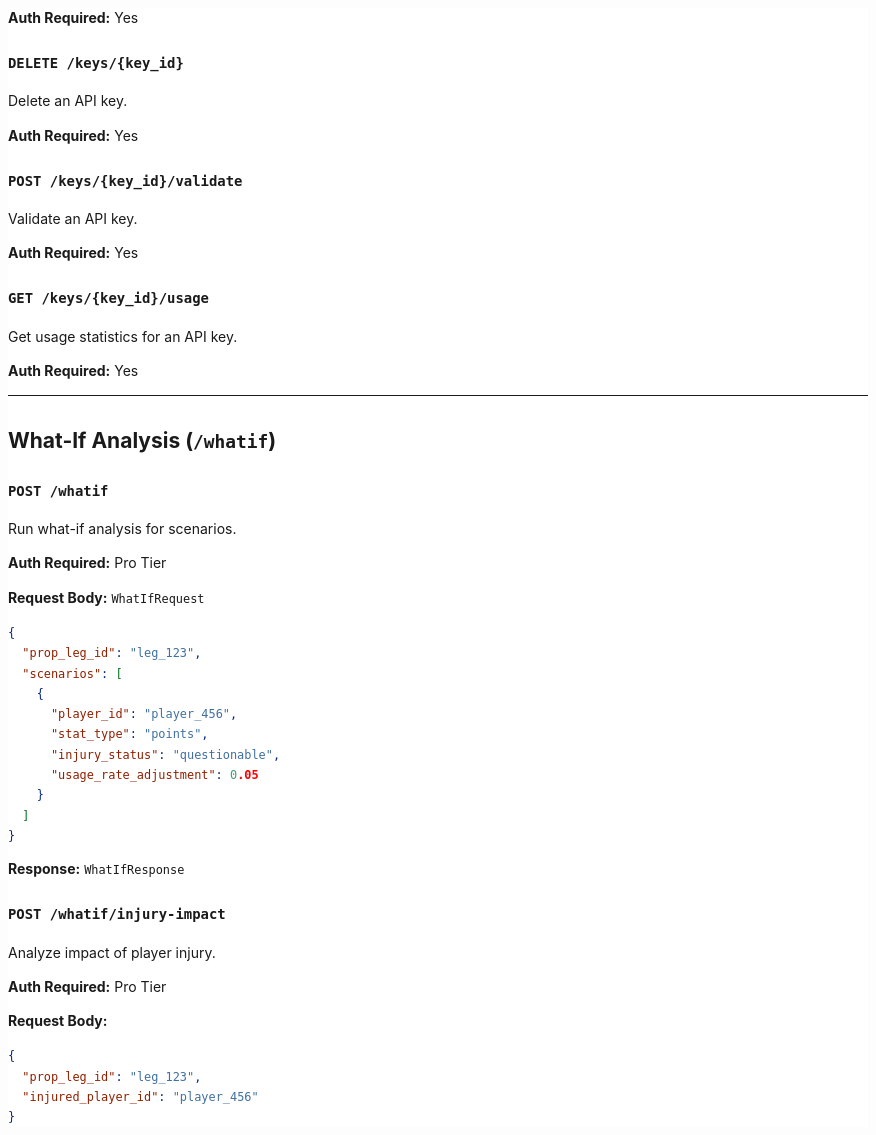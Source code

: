 **Auth Required:** Yes

### `DELETE /keys/{key_id}`
Delete an API key.

**Auth Required:** Yes

### `POST /keys/{key_id}/validate`
Validate an API key.

**Auth Required:** Yes

### `GET /keys/{key_id}/usage`
Get usage statistics for an API key.

**Auth Required:** Yes

---

## What-If Analysis (`/whatif`)

### `POST /whatif`
Run what-if analysis for scenarios.

**Auth Required:** Pro Tier

**Request Body:** `WhatIfRequest`
```json
{
  "prop_leg_id": "leg_123",
  "scenarios": [
    {
      "player_id": "player_456",
      "stat_type": "points",
      "injury_status": "questionable",
      "usage_rate_adjustment": 0.05
    }
  ]
}
```

**Response:** `WhatIfResponse`

### `POST /whatif/injury-impact`
Analyze impact of player injury.

**Auth Required:** Pro Tier

**Request Body:**
```json
{
  "prop_leg_id": "leg_123",
  "injured_player_id": "player_456"
}
```
